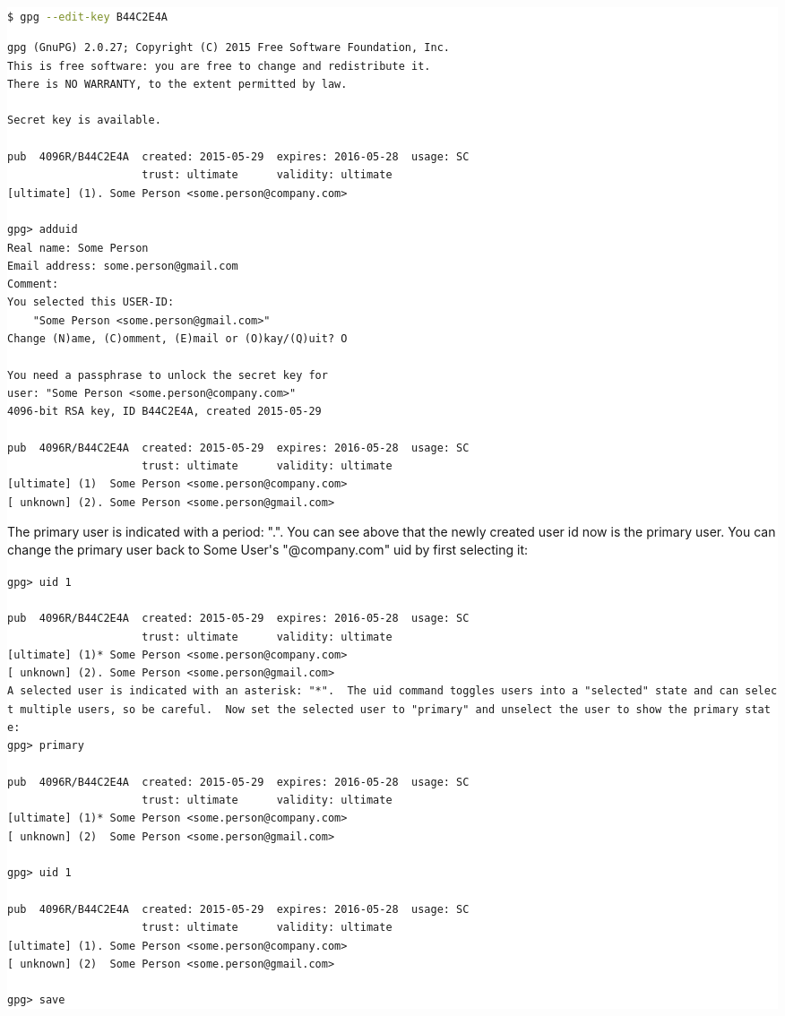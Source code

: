 ```bash
$ gpg --edit-key B44C2E4A
```

```
gpg (GnuPG) 2.0.27; Copyright (C) 2015 Free Software Foundation, Inc.
This is free software: you are free to change and redistribute it.
There is NO WARRANTY, to the extent permitted by law.

Secret key is available.

pub  4096R/B44C2E4A  created: 2015-05-29  expires: 2016-05-28  usage: SC  
                     trust: ultimate      validity: ultimate
[ultimate] (1). Some Person <some.person@company.com>

gpg> adduid
Real name: Some Person
Email address: some.person@gmail.com
Comment:                       
You selected this USER-ID:
    "Some Person <some.person@gmail.com>"
Change (N)ame, (C)omment, (E)mail or (O)kay/(Q)uit? O

You need a passphrase to unlock the secret key for
user: "Some Person <some.person@company.com>"
4096-bit RSA key, ID B44C2E4A, created 2015-05-29

pub  4096R/B44C2E4A  created: 2015-05-29  expires: 2016-05-28  usage: SC  
                     trust: ultimate      validity: ultimate
[ultimate] (1)  Some Person <some.person@company.com>
[ unknown] (2). Some Person <some.person@gmail.com>
```

The primary user is indicated with a period: ".".  You can see above that the
newly created user id now is the primary user. You can change the primary user
back to Some User's "@company.com" uid by first selecting it:

```
gpg> uid 1

pub  4096R/B44C2E4A  created: 2015-05-29  expires: 2016-05-28  usage: SC  
                     trust: ultimate      validity: ultimate
[ultimate] (1)* Some Person <some.person@company.com>
[ unknown] (2). Some Person <some.person@gmail.com>
A selected user is indicated with an asterisk: "*".  The uid command toggles users into a "selected" state and can select multiple users, so be careful.  Now set the selected user to "primary" and unselect the user to show the primary state: 
gpg> primary

pub  4096R/B44C2E4A  created: 2015-05-29  expires: 2016-05-28  usage: SC  
                     trust: ultimate      validity: ultimate
[ultimate] (1)* Some Person <some.person@company.com>
[ unknown] (2)  Some Person <some.person@gmail.com>
 
gpg> uid 1
 
pub  4096R/B44C2E4A  created: 2015-05-29  expires: 2016-05-28  usage: SC  
                     trust: ultimate      validity: ultimate
[ultimate] (1). Some Person <some.person@company.com>
[ unknown] (2)  Some Person <some.person@gmail.com>
 
gpg> save
```
